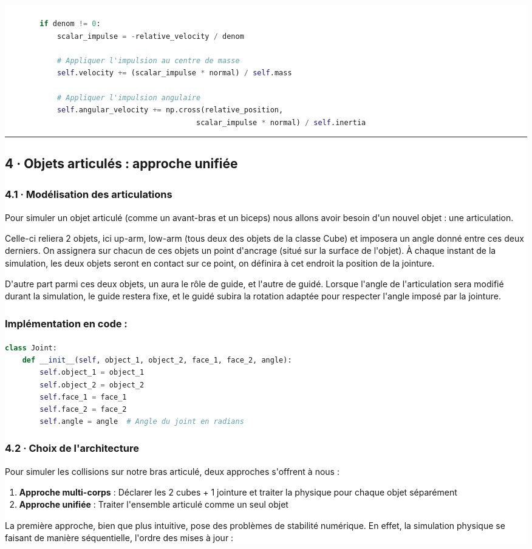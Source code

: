 ```python
        
        if denom != 0:
            scalar_impulse = -relative_velocity / denom
            
            # Appliquer l'impulsion au centre de masse
            self.velocity += (scalar_impulse * normal) / self.mass
            
            # Appliquer l'impulsion angulaire
            self.angular_velocity += np.cross(relative_position, 
                                            scalar_impulse * normal) / self.inertia
```

---

## 4 · Objets articulés : approche unifiée

### 4.1 · Modélisation des articulations

Pour simuler un objet articulé (comme un avant-bras et un biceps) nous allons avoir besoin d'un nouvel objet : une articulation. 

Celle-ci reliera 2 objets, ici up-arm, low-arm (tous deux des objets de la classe Cube) et imposera un angle donné entre ces deux derniers. On assignera sur chacun de ces objets un point d'ancrage (situé sur la surface de l'objet). À chaque instant de la simulation, les deux objets seront en contact sur ce point, on définira à cet endroit la position de la jointure. 

D'autre part parmi ces deux objets, un aura le rôle de guide, et l'autre de guidé. Lorsque l'angle de l'articulation sera modifié durant la simulation, le guide restera fixe, et le guidé subira la rotation adaptée pour respecter l'angle imposé par la jointure.


### Implémentation en code :
```python
class Joint:
    def __init__(self, object_1, object_2, face_1, face_2, angle):
        self.object_1 = object_1
        self.object_2 = object_2
        self.face_1 = face_1
        self.face_2 = face_2
        self.angle = angle  # Angle du joint en radians
```

### 4.2 · Choix de l'architecture

Pour simuler les collisions sur notre bras articulé, deux approches s'offrent à nous :

1. **Approche multi-corps** : Déclarer les 2 cubes + 1 jointure et traiter la physique pour chaque objet séparément
2. **Approche unifiée** : Traiter l'ensemble articulé comme un seul objet

La première approche, bien que plus intuitive, pose des problèmes de stabilité numérique. En effet, la simulation physique se faisant de manière séquentielle, l'ordre des mises à jour :
